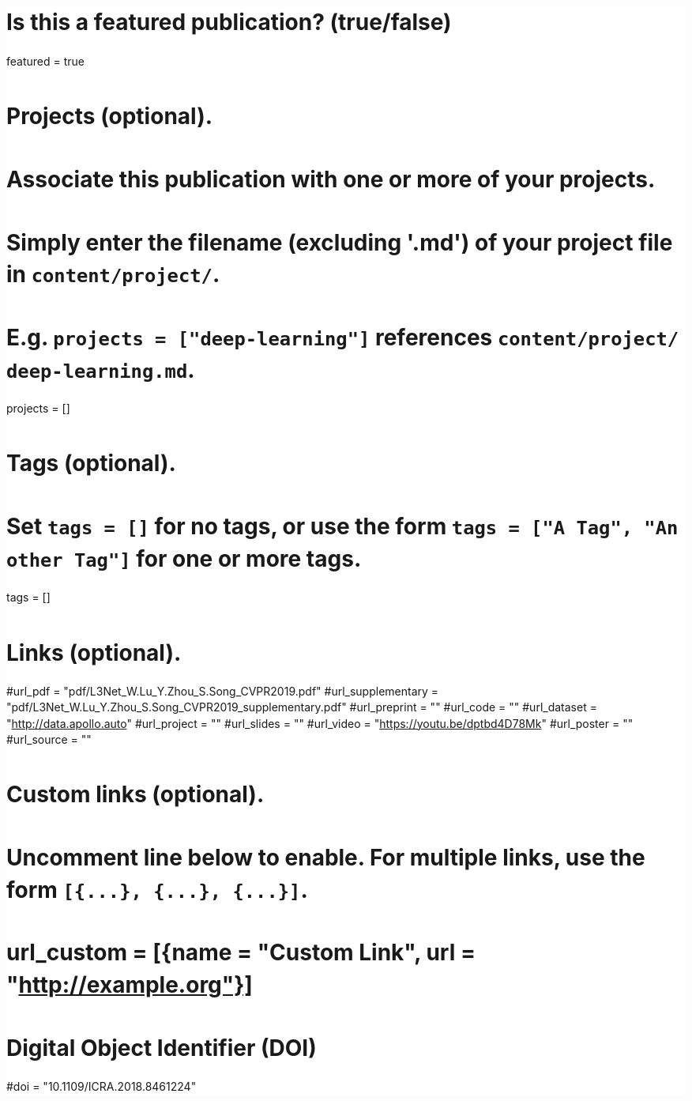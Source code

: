 # Is this a featured publication? (true/false)
featured = true

# Projects (optional).
#   Associate this publication with one or more of your projects.
#   Simply enter the filename (excluding '.md') of your project file in `content/project/`.
#   E.g. `projects = ["deep-learning"]` references `content/project/deep-learning.md`.
projects = []

# Tags (optional).
#   Set `tags = []` for no tags, or use the form `tags = ["A Tag", "Another Tag"]` for one or more tags.
tags = []

# Links (optional).
#url_pdf = "pdf/L3Net_W.Lu_Y.Zhou_S.Song_CVPR2019.pdf"
#url_supplementary = "pdf/L3Net_W.Lu_Y.Zhou_S.Song_CVPR2019_supplementary.pdf"
#url_preprint = ""
#url_code = ""
#url_dataset = "http://data.apollo.auto"
#url_project = ""
#url_slides = ""
#url_video = "https://youtu.be/dptbd4D78Mk"
#url_poster = ""
#url_source = ""

# Custom links (optional).
#   Uncomment line below to enable. For multiple links, use the form `[{...}, {...}, {...}]`.
# url_custom = [{name = "Custom Link", url = "http://example.org"}]

# Digital Object Identifier (DOI)
#doi = "10.1109/ICRA.2018.8461224"
